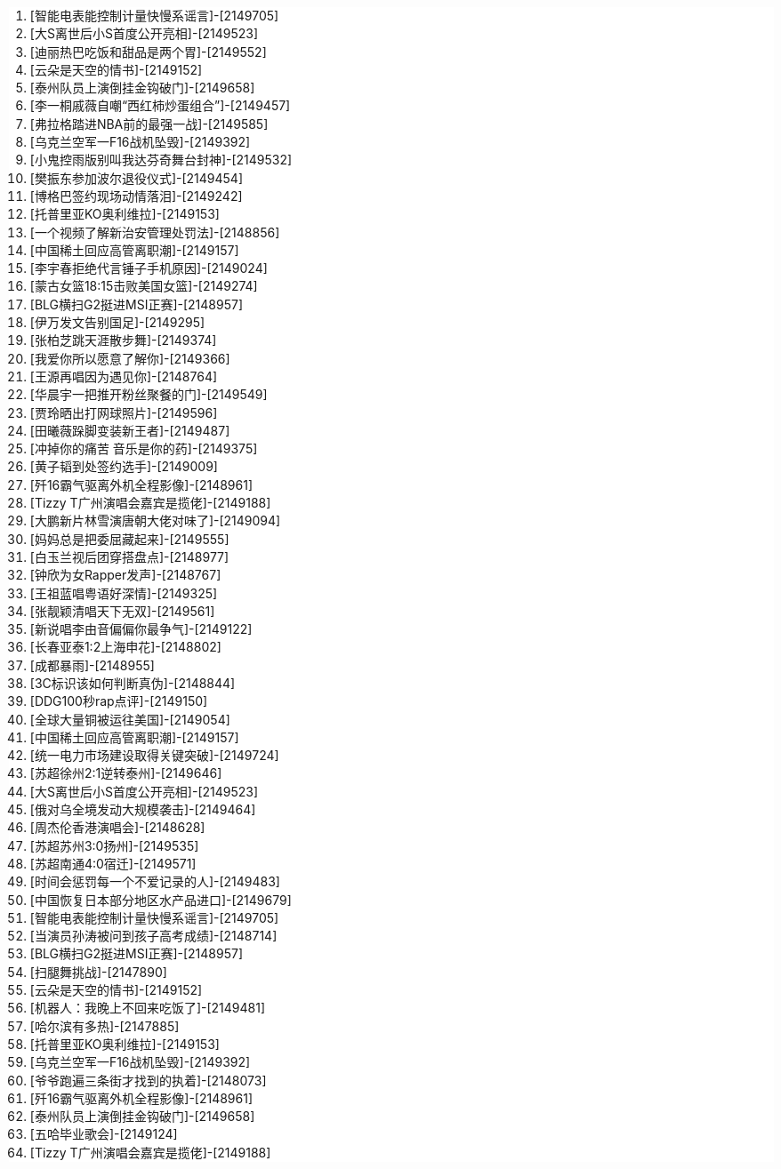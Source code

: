 1. [智能电表能控制计量快慢系谣言]-[2149705]
1. [大S离世后小S首度公开亮相]-[2149523]
1. [迪丽热巴吃饭和甜品是两个胃]-[2149552]
1. [云朵是天空的情书]-[2149152]
1. [泰州队员上演倒挂金钩破门]-[2149658]
1. [李一桐戚薇自嘲“西红柿炒蛋组合”]-[2149457]
1. [弗拉格踏进NBA前的最强一战]-[2149585]
1. [乌克兰空军一F16战机坠毁]-[2149392]
1. [小鬼控雨版别叫我达芬奇舞台封神]-[2149532]
1. [樊振东参加波尔退役仪式]-[2149454]
1. [博格巴签约现场动情落泪]-[2149242]
1. [托普里亚KO奥利维拉]-[2149153]
1. [一个视频了解新治安管理处罚法]-[2148856]
1. [中国稀土回应高管离职潮]-[2149157]
1. [李宇春拒绝代言锤子手机原因]-[2149024]
1. [蒙古女篮18:15击败美国女篮]-[2149274]
1. [BLG横扫G2挺进MSI正赛]-[2148957]
1. [伊万发文告别国足]-[2149295]
1. [张柏芝跳天涯散步舞]-[2149374]
1. [我爱你所以愿意了解你]-[2149366]
1. [王源再唱因为遇见你]-[2148764]
1. [华晨宇一把推开粉丝聚餐的门]-[2149549]
1. [贾玲晒出打网球照片]-[2149596]
1. [田曦薇跺脚变装新王者]-[2149487]
1. [冲掉你的痛苦 音乐是你的药]-[2149375]
1. [黄子韬到处签约选手]-[2149009]
1. [歼16霸气驱离外机全程影像]-[2148961]
1. [Tizzy T广州演唱会嘉宾是揽佬]-[2149188]
1. [大鹏新片林雪演唐朝大佬对味了]-[2149094]
1. [妈妈总是把委屈藏起来]-[2149555]
1. [白玉兰视后团穿搭盘点]-[2148977]
1. [钟欣为女Rapper发声]-[2148767]
1. [王祖蓝唱粤语好深情]-[2149325]
1. [张靓颖清唱天下无双]-[2149561]
1. [新说唱李由音偏偏你最争气]-[2149122]
1. [长春亚泰1:2上海申花]-[2148802]
1. [成都暴雨]-[2148955]
1. [3C标识该如何判断真伪]-[2148844]
1. [DDG100秒rap点评]-[2149150]
1. [全球大量铜被运往美国]-[2149054]
1. [中国稀土回应高管离职潮]-[2149157]
1. [统一电力市场建设取得关键突破]-[2149724]
1. [苏超徐州2:1逆转泰州]-[2149646]
1. [大S离世后小S首度公开亮相]-[2149523]
1. [俄对乌全境发动大规模袭击]-[2149464]
1. [周杰伦香港演唱会]-[2148628]
1. [苏超苏州3:0扬州]-[2149535]
1. [苏超南通4:0宿迁]-[2149571]
1. [时间会惩罚每一个不爱记录的人]-[2149483]
1. [中国恢复日本部分地区水产品进口]-[2149679]
1. [智能电表能控制计量快慢系谣言]-[2149705]
1. [当演员孙涛被问到孩子高考成绩]-[2148714]
1. [BLG横扫G2挺进MSI正赛]-[2148957]
1. [扫腿舞挑战]-[2147890]
1. [云朵是天空的情书]-[2149152]
1. [机器人：我晚上不回来吃饭了]-[2149481]
1. [哈尔滨有多热]-[2147885]
1. [托普里亚KO奥利维拉]-[2149153]
1. [乌克兰空军一F16战机坠毁]-[2149392]
1. [爷爷跑遍三条街才找到的执着]-[2148073]
1. [歼16霸气驱离外机全程影像]-[2148961]
1. [泰州队员上演倒挂金钩破门]-[2149658]
1. [五哈毕业歌会]-[2149124]
1. [Tizzy T广州演唱会嘉宾是揽佬]-[2149188]